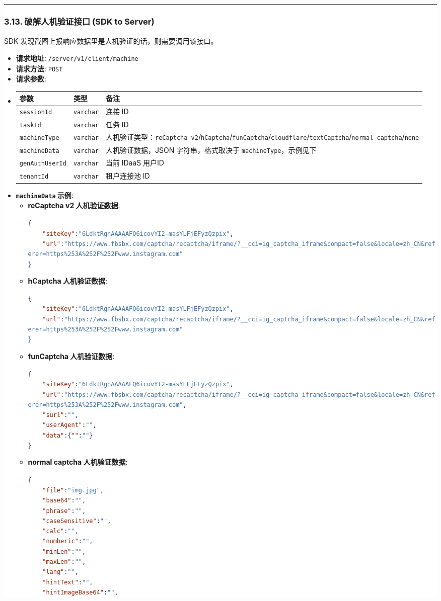 
---

### 3.13. 破解人机验证接口 (SDK to Server)

SDK 发现截图上报响应数据里是人机验证的话，则需要调用该接口。

*   **请求地址**: `/server/v1/client/machine`
*   **请求方法**: `POST`
*   **请求参数**:
* 
    | 参数          | 类型      | 备注                                                         |
    | :------------ | :-------- | :----------------------------------------------------------- |
    | `sessionId`   | `varchar` | 连接 ID                                                      |
    | `taskId`      | `varchar` | 任务 ID                                                      |
    | `machineType` | `varchar` | 人机验证类型：`reCaptcha v2`/`hCaptcha`/`funCaptcha`/`cloudflare`/`textCaptcha`/`normal captcha`/`none` |
    | `machineData` | `varchar` | 人机验证数据，JSON 字符串，格式取决于 `machineType`，示例见下 |
    | `genAuthUserId` | `varchar` | 当前 IDaaS 用户ID                                          |
    | `tenantId`    | `varchar` | 租户连接池 ID                                       |
*   **`machineData` 示例**:
    *   **reCaptcha v2 人机验证数据**:
        ```json
        {
            "siteKey":"6LdktRgnAAAAAFQ6icovYI2-masYLFjEFyzQzpix",
            "url":"https://www.fbsbx.com/captcha/recaptcha/iframe/?__cci=ig_captcha_iframe&compact=false&locale=zh_CN&referer=https%253A%252F%252Fwww.instagram.com"
        }
        ```
    *   **hCaptcha 人机验证数据**:
        ```json
        {
            "siteKey":"6LdktRgnAAAAAFQ6icovYI2-masYLFjEFyzQzpix",
            "url":"https://www.fbsbx.com/captcha/recaptcha/iframe/?__cci=ig_captcha_iframe&compact=false&locale=zh_CN&referer=https%253A%252F%252Fwww.instagram.com"
        }
        ```
    *   **funCaptcha 人机验证数据**:
        ```json
        {
            "siteKey":"6LdktRgnAAAAAFQ6icovYI2-masYLFjEFyzQzpix",
            "url":"https://www.fbsbx.com/captcha/recaptcha/iframe/?__cci=ig_captcha_iframe&compact=false&locale=zh_CN&referer=https%253A%252F%252Fwww.instagram.com",
            "surl":"",
            "userAgent":"",
            "data":{"":""}
        }
        ```
    *   **normal captcha 人机验证数据**:
        ```json
        {
            "file":"img.jpg",
            "base64":"",
            "phrase":"",
            "caseSensitive":"",
            "calc":"",
            "numberic":"",
            "minLen":"",
            "maxLen":"",
            "lang":"",
            "hintText":"",
            "hintImageBase64":"",